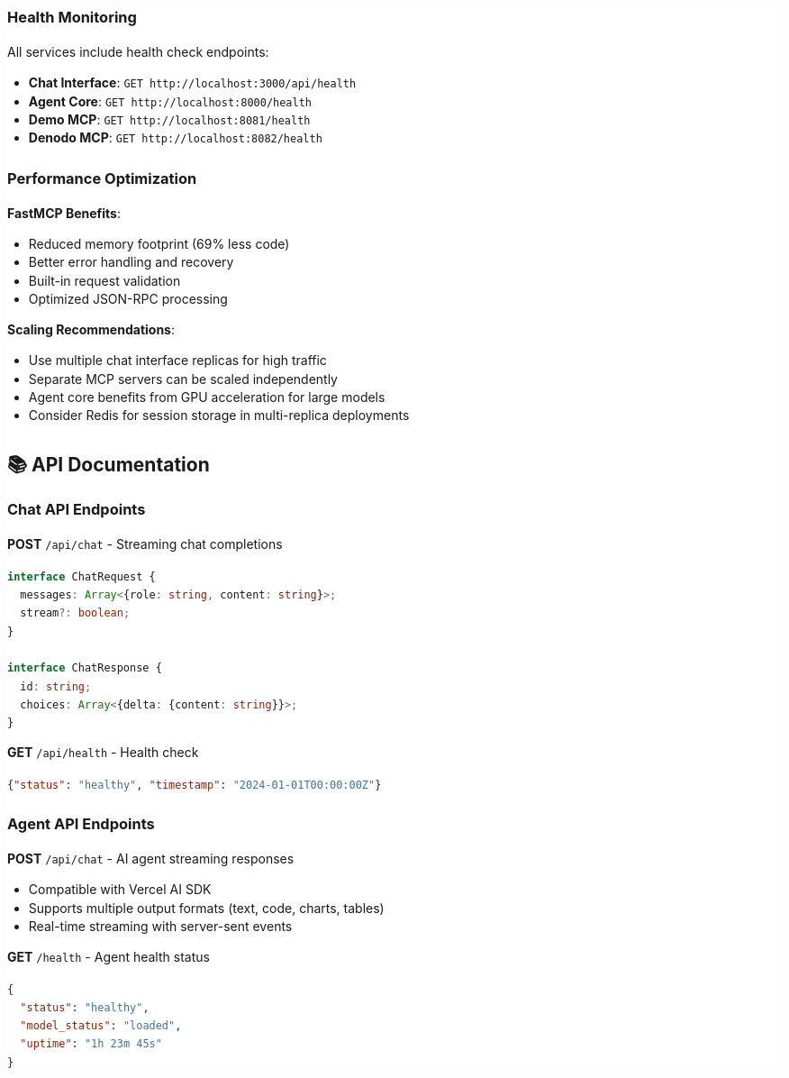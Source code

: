 ### Health Monitoring

All services include health check endpoints:

- **Chat Interface**: `GET http://localhost:3000/api/health`
- **Agent Core**: `GET http://localhost:8000/health`
- **Demo MCP**: `GET http://localhost:8081/health`
- **Denodo MCP**: `GET http://localhost:8082/health`

### Performance Optimization

**FastMCP Benefits**:
- Reduced memory footprint (69% less code)
- Better error handling and recovery
- Built-in request validation
- Optimized JSON-RPC processing

**Scaling Recommendations**:
- Use multiple chat interface replicas for high traffic
- Separate MCP servers can be scaled independently  
- Agent core benefits from GPU acceleration for large models
- Consider Redis for session storage in multi-replica deployments

## 📚 API Documentation

### Chat API Endpoints

**POST** `/api/chat` - Streaming chat completions
```typescript
interface ChatRequest {
  messages: Array<{role: string, content: string}>;
  stream?: boolean;
}

interface ChatResponse {
  id: string;
  choices: Array<{delta: {content: string}}>;
}
```

**GET** `/api/health` - Health check
```json
{"status": "healthy", "timestamp": "2024-01-01T00:00:00Z"}
```

### Agent API Endpoints

**POST** `/api/chat` - AI agent streaming responses
- Compatible with Vercel AI SDK
- Supports multiple output formats (text, code, charts, tables)
- Real-time streaming with server-sent events

**GET** `/health` - Agent health status
```json
{
  "status": "healthy",
  "model_status": "loaded",
  "uptime": "1h 23m 45s"
}
```
